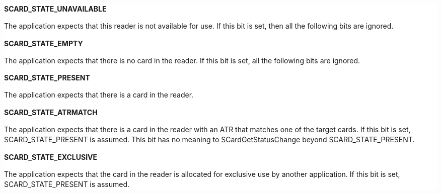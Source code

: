 </td>
</tr>
<tr>
<td width="40%"><a id="SCARD_STATE_UNAVAILABLE"></a><a id="scard_state_unavailable"></a><dl>
<dt><b>SCARD_STATE_UNAVAILABLE</b></dt>
</dl>
</td>
<td width="60%">
The application expects that this reader is not available for use. If this bit is set, then all the following bits are ignored.

</td>
</tr>
<tr>
<td width="40%"><a id="SCARD_STATE_EMPTY"></a><a id="scard_state_empty"></a><dl>
<dt><b>SCARD_STATE_EMPTY</b></dt>
</dl>
</td>
<td width="60%">
The application expects that there is no card in the reader. If this bit is set, all the following bits are ignored.

</td>
</tr>
<tr>
<td width="40%"><a id="SCARD_STATE_PRESENT"></a><a id="scard_state_present"></a><dl>
<dt><b>SCARD_STATE_PRESENT</b></dt>
</dl>
</td>
<td width="60%">
The application expects that there is a card in the reader.

</td>
</tr>
<tr>
<td width="40%"><a id="SCARD_STATE_ATRMATCH"></a><a id="scard_state_atrmatch"></a><dl>
<dt><b>SCARD_STATE_ATRMATCH</b></dt>
</dl>
</td>
<td width="60%">
The application expects that there is a card in the reader with an ATR that matches one of the target cards. If this bit is set, SCARD_STATE_PRESENT is assumed. This bit has no meaning to <a href="/windows/desktop/api/winscard/nf-winscard-scardgetstatuschangea">SCardGetStatusChange</a> beyond SCARD_STATE_PRESENT.

</td>
</tr>
<tr>
<td width="40%"><a id="SCARD_STATE_EXCLUSIVE"></a><a id="scard_state_exclusive"></a><dl>
<dt><b>SCARD_STATE_EXCLUSIVE</b></dt>
</dl>
</td>
<td width="60%">
The application expects that the card in the reader is allocated for exclusive use by another application. If this bit is set, SCARD_STATE_PRESENT is assumed.
